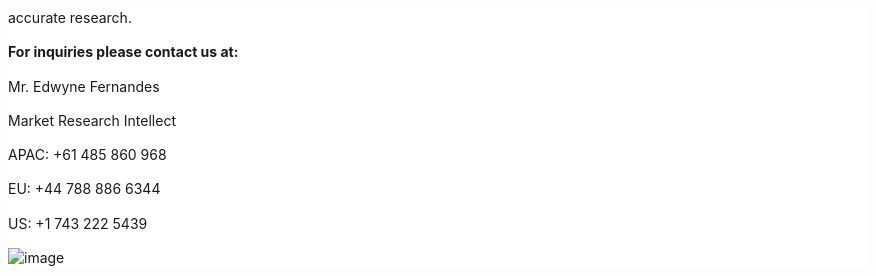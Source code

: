 accurate research.</span></p><p><strong>For inquiries please contact us at:</strong></p><p>Mr. Edwyne Fernandes</p><p>Market Research Intellect</p><p>APAC: +61 485 860 968</p><p>EU: +44 788 886 6344</p><p>US: +1 743 222 5439</p>
![image](https://github.com/user-attachments/assets/269bfd7a-650d-4480-af5f-56221816e94b)
